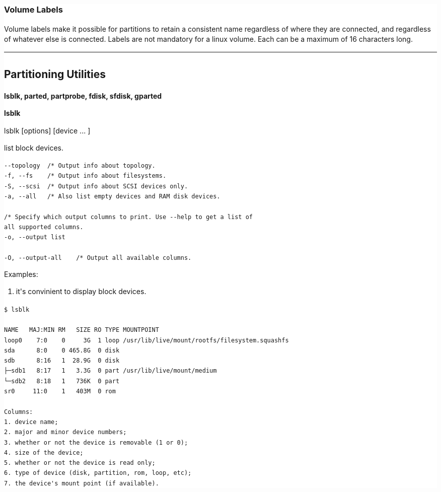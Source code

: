 ### Volume Labels

Volume labels make it possible for partitions to retain a consistent
name regardless of where they are connected, and regardless of
whatever else is connected. Labels are not mandatory for a linux
volume. Each can be a maximum of 16 characters long.

------

## Partitioning Utilities

**lsblk, parted, partprobe, fdisk, sfdisk, gparted**

**lsblk**

lsblk [options] [device ... ]

list block devices.

```
--topology	/* Output info about topology.
-f, --fs	/* Output info about filesystems.
-S, --scsi	/* Output info about SCSI devices only.
-a, --all	/* Also list empty devices and RAM disk devices.

/* Specify which output columns to print. Use --help to get a list of
all supported columns.
-o, --output list

-O, --output-all	/* Output all available columns.
```

Examples:

1. it's convinient to display block devices.

```
$ lsblk

NAME   MAJ:MIN RM   SIZE RO TYPE MOUNTPOINT
loop0    7:0    0     3G  1 loop /usr/lib/live/mount/rootfs/filesystem.squashfs
sda      8:0    0 465.8G  0 disk
sdb      8:16   1  28.9G  0 disk
├─sdb1   8:17   1   3.3G  0 part /usr/lib/live/mount/medium
└─sdb2   8:18   1   736K  0 part
sr0     11:0    1   403M  0 rom

Columns:
1. device name;
2. major and minor device numbers;
3. whether or not the device is removable (1 or 0);
4. size of the device;
5. whether or not the device is read only;
6. type of device (disk, partition, rom, loop, etc);
7. the device's mount point (if available).
```
